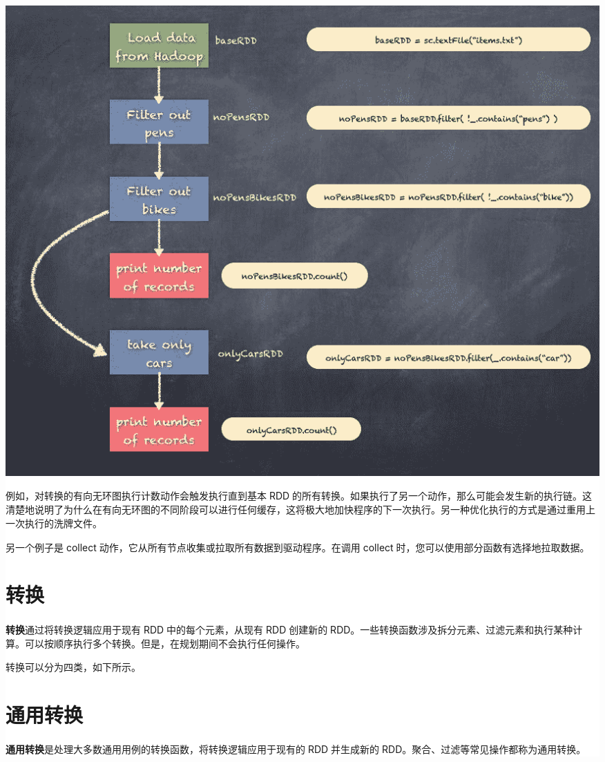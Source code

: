 ![](img/00230.jpeg)

例如，对转换的有向无环图执行计数动作会触发执行直到基本 RDD 的所有转换。如果执行了另一个动作，那么可能会发生新的执行链。这清楚地说明了为什么在有向无环图的不同阶段可以进行任何缓存，这将极大地加快程序的下一次执行。另一种优化执行的方式是通过重用上一次执行的洗牌文件。

另一个例子是 collect 动作，它从所有节点收集或拉取所有数据到驱动程序。在调用 collect 时，您可以使用部分函数有选择地拉取数据。

# 转换

**转换**通过将转换逻辑应用于现有 RDD 中的每个元素，从现有 RDD 创建新的 RDD。一些转换函数涉及拆分元素、过滤元素和执行某种计算。可以按顺序执行多个转换。但是，在规划期间不会执行任何操作。

转换可以分为四类，如下所示。

# 通用转换

**通用转换**是处理大多数通用用例的转换函数，将转换逻辑应用于现有的 RDD 并生成新的 RDD。聚合、过滤等常见操作都称为通用转换。
